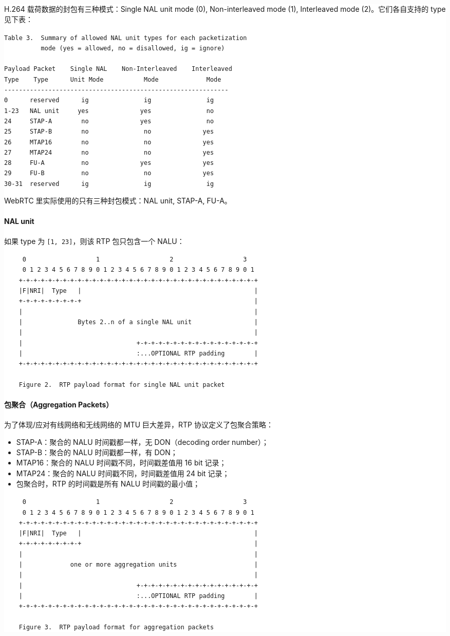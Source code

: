 H.264 载荷数据的封包有三种模式：Single NAL unit mode (0), Non-interleaved mode (1), Interleaved mode (2)。它们各自支持的 type 见下表：

```
Table 3.  Summary of allowed NAL unit types for each packetization
          mode (yes = allowed, no = disallowed, ig = ignore)
          
Payload Packet    Single NAL    Non-Interleaved    Interleaved
Type    Type      Unit Mode           Mode             Mode
-------------------------------------------------------------
0      reserved      ig               ig               ig
1-23   NAL unit     yes              yes               no
24     STAP-A        no              yes               no
25     STAP-B        no               no              yes
26     MTAP16        no               no              yes
27     MTAP24        no               no              yes
28     FU-A          no              yes              yes
29     FU-B          no               no              yes
30-31  reserved      ig               ig               ig
```

WebRTC 里实际使用的只有三种封包模式：NAL unit, STAP-A, FU-A。

#### NAL unit

如果 type 为 `[1, 23]`，则该 RTP 包只包含一个 NALU：

```
     0                   1                   2                   3
     0 1 2 3 4 5 6 7 8 9 0 1 2 3 4 5 6 7 8 9 0 1 2 3 4 5 6 7 8 9 0 1
    +-+-+-+-+-+-+-+-+-+-+-+-+-+-+-+-+-+-+-+-+-+-+-+-+-+-+-+-+-+-+-+-+
    |F|NRI|  Type   |                                               |
    +-+-+-+-+-+-+-+-+                                               |
    |                                                               |
    |               Bytes 2..n of a single NAL unit                 |
    |                                                               |
    |                               +-+-+-+-+-+-+-+-+-+-+-+-+-+-+-+-+
    |                               :...OPTIONAL RTP padding        |
    +-+-+-+-+-+-+-+-+-+-+-+-+-+-+-+-+-+-+-+-+-+-+-+-+-+-+-+-+-+-+-+-+

    Figure 2.  RTP payload format for single NAL unit packet
```

#### 包聚合（Aggregation Packets）

为了体现/应对有线网络和无线网络的 MTU 巨大差异，RTP 协议定义了包聚合策略：

- STAP-A：聚合的 NALU 时间戳都一样，无 DON（decoding order number）；
- STAP-B：聚合的 NALU 时间戳都一样，有 DON；
- MTAP16：聚合的 NALU 时间戳不同，时间戳差值用 16 bit 记录；
- MTAP24：聚合的 NALU 时间戳不同，时间戳差值用 24 bit 记录；
- 包聚合时，RTP 的时间戳是所有 NALU 时间戳的最小值；

```
     0                   1                   2                   3
     0 1 2 3 4 5 6 7 8 9 0 1 2 3 4 5 6 7 8 9 0 1 2 3 4 5 6 7 8 9 0 1
    +-+-+-+-+-+-+-+-+-+-+-+-+-+-+-+-+-+-+-+-+-+-+-+-+-+-+-+-+-+-+-+-+
    |F|NRI|  Type   |                                               |
    +-+-+-+-+-+-+-+-+                                               |
    |                                                               |
    |             one or more aggregation units                     |
    |                                                               |
    |                               +-+-+-+-+-+-+-+-+-+-+-+-+-+-+-+-+
    |                               :...OPTIONAL RTP padding        |
    +-+-+-+-+-+-+-+-+-+-+-+-+-+-+-+-+-+-+-+-+-+-+-+-+-+-+-+-+-+-+-+-+

    Figure 3.  RTP payload format for aggregation packets
```
